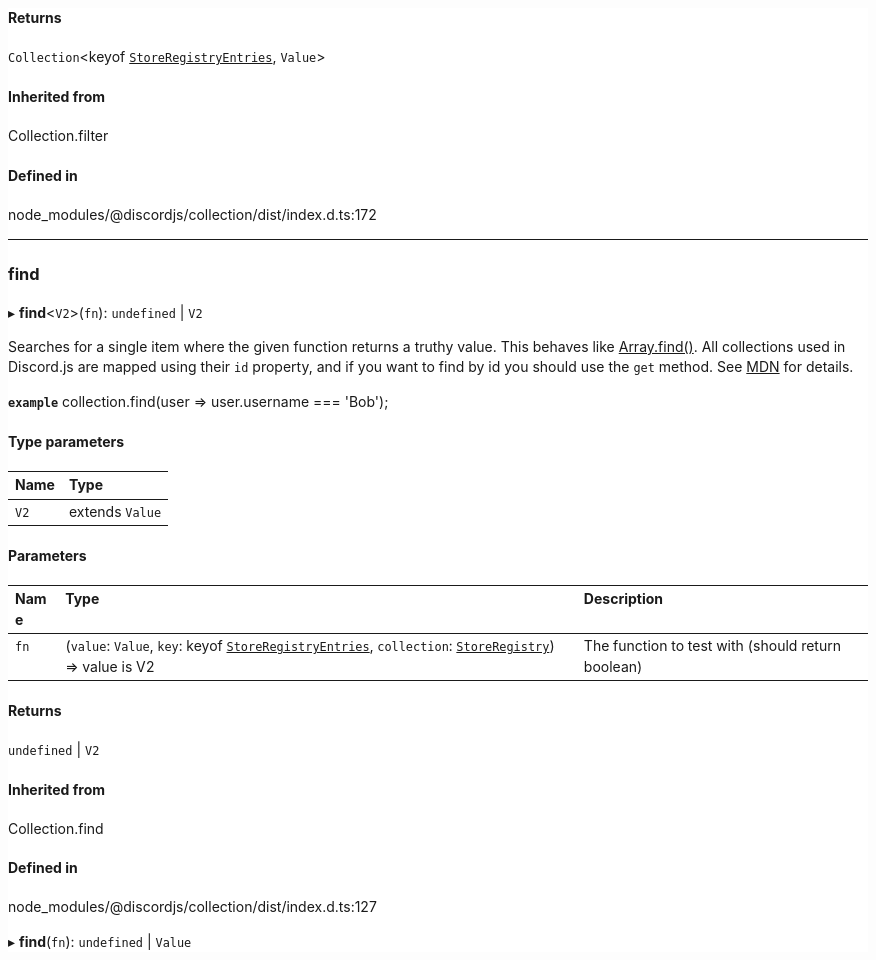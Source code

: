 #### Returns

`Collection`<keyof [`StoreRegistryEntries`](../interfaces/StoreRegistryEntries), `Value`\>

#### Inherited from

Collection.filter

#### Defined in

node_modules/@discordjs/collection/dist/index.d.ts:172

___

### find

▸ **find**<`V2`\>(`fn`): `undefined` \| `V2`

Searches for a single item where the given function returns a truthy value. This behaves like
[Array.find()](https://developer.mozilla.org/en-US/docs/Web/JavaScript/Reference/Global_Objects/Array/find).
<warn>All collections used in Discord.js are mapped using their `id` property, and if you want to find by id you
should use the `get` method. See
[MDN](https://developer.mozilla.org/en-US/docs/Web/JavaScript/Reference/Global_Objects/Map/get) for details.</warn>

**`example`**
collection.find(user => user.username === 'Bob');

#### Type parameters

| Name | Type |
| :------ | :------ |
| `V2` | extends `Value` |

#### Parameters

| Name | Type | Description |
| :------ | :------ | :------ |
| `fn` | (`value`: `Value`, `key`: keyof [`StoreRegistryEntries`](../interfaces/StoreRegistryEntries), `collection`: [`StoreRegistry`](StoreRegistry)) => value is V2 | The function to test with (should return boolean) |

#### Returns

`undefined` \| `V2`

#### Inherited from

Collection.find

#### Defined in

node_modules/@discordjs/collection/dist/index.d.ts:127

▸ **find**(`fn`): `undefined` \| `Value`
